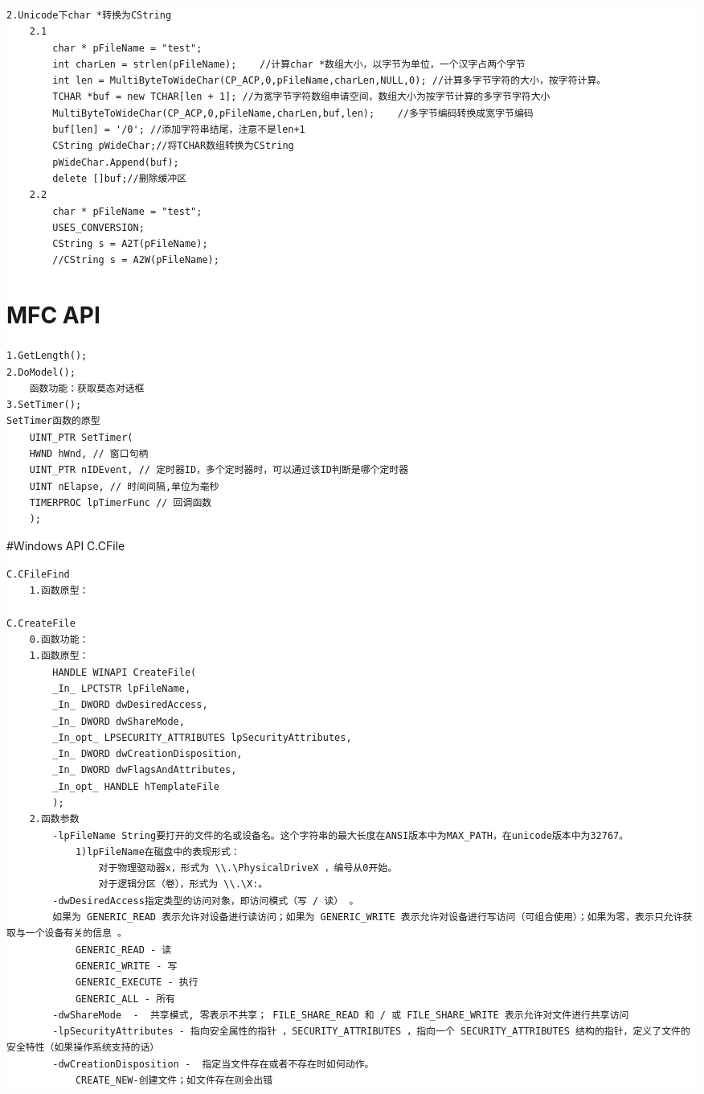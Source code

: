 	2.Unicode下char *转换为CString
		2.1
			char * pFileName = "test";
			int charLen = strlen(pFileName);	//计算char *数组大小，以字节为单位，一个汉字占两个字节
			int len = MultiByteToWideChar(CP_ACP,0,pFileName,charLen,NULL,0); //计算多字节字符的大小，按字符计算。
			TCHAR *buf = new TCHAR[len + 1]; //为宽字节字符数组申请空间，数组大小为按字节计算的多字节字符大小
			MultiByteToWideChar(CP_ACP,0,pFileName,charLen,buf,len);	//多字节编码转换成宽字节编码
			buf[len] = '/0'; //添加字符串结尾，注意不是len+1
			CString pWideChar;//将TCHAR数组转换为CString
			pWideChar.Append(buf);		
			delete []buf;//删除缓冲区
		2.2 
			char * pFileName = "test"; 
			USES_CONVERSION;
			CString s = A2T(pFileName);
			//CString s = A2W(pFileName);		
	
# MFC API
	1.GetLength();
	2.DoModel();
		函数功能：获取莫态对话框
	3.SetTimer();
	SetTimer函数的原型
		UINT_PTR SetTimer(
		HWND hWnd, // 窗口句柄
		UINT_PTR nIDEvent, // 定时器ID，多个定时器时，可以通过该ID判断是哪个定时器
		UINT nElapse, // 时间间隔,单位为毫秒
		TIMERPROC lpTimerFunc // 回调函数
		);		
#Windows API
	C.CFile

	C.CFileFind
		1.函数原型：

	C.CreateFile
		0.函数功能：
		1.函数原型：
			HANDLE WINAPI CreateFile(
			_In_ LPCTSTR lpFileName,
			_In_ DWORD dwDesiredAccess,
			_In_ DWORD dwShareMode,
			_In_opt_ LPSECURITY_ATTRIBUTES lpSecurityAttributes,
			_In_ DWORD dwCreationDisposition,
			_In_ DWORD dwFlagsAndAttributes,
			_In_opt_ HANDLE hTemplateFile
			);
		2.函数参数			
			-lpFileName String要打开的文件的名或设备名。这个字符串的最大长度在ANSI版本中为MAX_PATH，在unicode版本中为32767。
				1)lpFileName在磁盘中的表现形式：
					对于物理驱动器x，形式为 \\.\PhysicalDriveX ，编号从0开始。
					对于逻辑分区（卷），形式为 \\.\X:。					
			-dwDesiredAccess指定类型的访问对象，即访问模式（写 / 读） 。
			如果为 GENERIC_READ 表示允许对设备进行读访问；如果为 GENERIC_WRITE 表示允许对设备进行写访问（可组合使用）；如果为零，表示只允许获取与一个设备有关的信息 。
				GENERIC_READ - 读
				GENERIC_WRITE - 写
				GENERIC_EXECUTE - 执行
				GENERIC_ALL - 所有				
			-dwShareMode  -  共享模式, 零表示不共享； FILE_SHARE_READ 和 / 或 FILE_SHARE_WRITE 表示允许对文件进行共享访问					
			-lpSecurityAttributes - 指向安全属性的指针 ，SECURITY_ATTRIBUTES ，指向一个 SECURITY_ATTRIBUTES 结构的指针，定义了文件的安全特性（如果操作系统支持的话）
			-dwCreationDisposition -  指定当文件存在或者不存在时如何动作。
				CREATE_NEW-创建文件；如文件存在则会出错